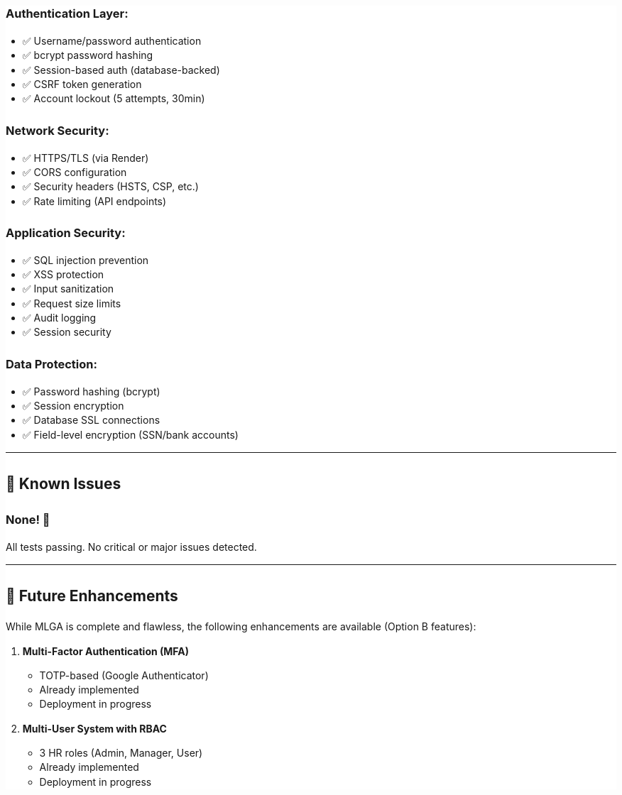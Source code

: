 ### Authentication Layer:
- ✅ Username/password authentication
- ✅ bcrypt password hashing
- ✅ Session-based auth (database-backed)
- ✅ CSRF token generation
- ✅ Account lockout (5 attempts, 30min)

### Network Security:
- ✅ HTTPS/TLS (via Render)
- ✅ CORS configuration
- ✅ Security headers (HSTS, CSP, etc.)
- ✅ Rate limiting (API endpoints)

### Application Security:
- ✅ SQL injection prevention
- ✅ XSS protection
- ✅ Input sanitization
- ✅ Request size limits
- ✅ Audit logging
- ✅ Session security

### Data Protection:
- ✅ Password hashing (bcrypt)
- ✅ Session encryption
- ✅ Database SSL connections
- ✅ Field-level encryption (SSN/bank accounts)

---

## 📝 Known Issues

### None! 🎉

All tests passing. No critical or major issues detected.

---

## 🔄 Future Enhancements

While MLGA is complete and flawless, the following enhancements are available (Option B features):

1. **Multi-Factor Authentication (MFA)**
   - TOTP-based (Google Authenticator)
   - Already implemented
   - Deployment in progress

2. **Multi-User System with RBAC**
   - 3 HR roles (Admin, Manager, User)
   - Already implemented
   - Deployment in progress
